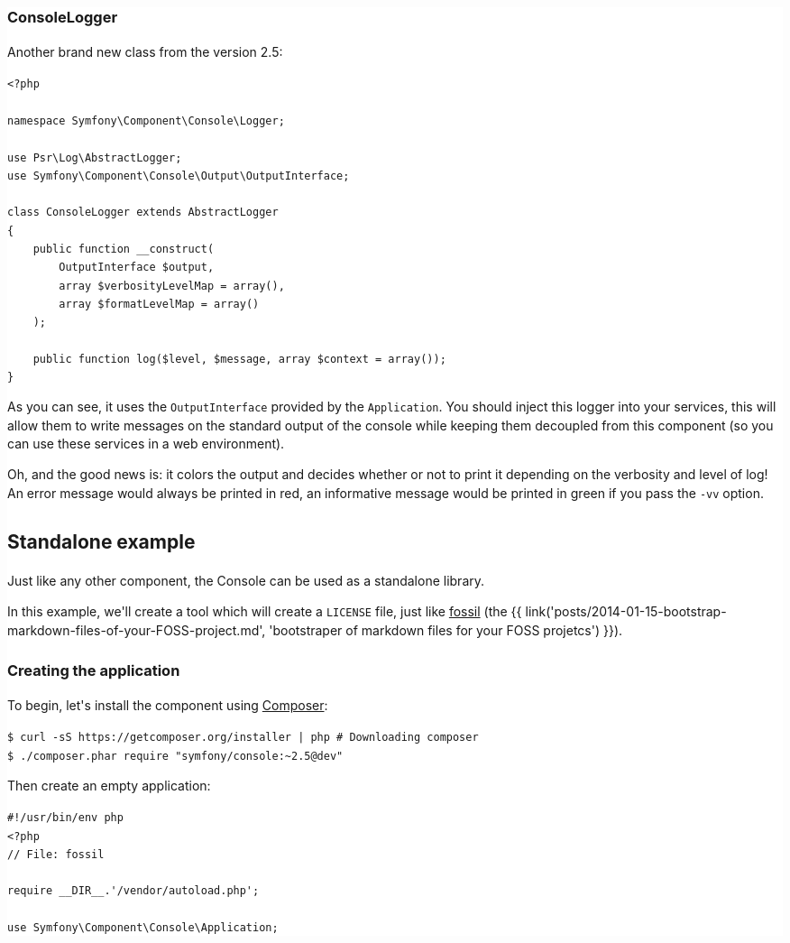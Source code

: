 ### ConsoleLogger

Another brand new class from the version 2.5:

    <?php

    namespace Symfony\Component\Console\Logger;

    use Psr\Log\AbstractLogger;
    use Symfony\Component\Console\Output\OutputInterface;

    class ConsoleLogger extends AbstractLogger
    {
        public function __construct(
            OutputInterface $output,
            array $verbosityLevelMap = array(),
            array $formatLevelMap = array()
        );

        public function log($level, $message, array $context = array());
    }

As you can see, it uses the `OutputInterface` provided by the `Application`.
You should inject this logger into your services, this will allow them to write
messages on the standard output of the console while keeping them decoupled from
this component (so you can use these services in a web environment).

Oh, and the good news is: it colors the output and decides whether or not to
print it depending on the verbosity and level of log! An error message would
always be printed in red, an informative message would be printed in green if
you pass the `-vv` option.

## Standalone example

Just like any other component, the Console can be used as a standalone library.

In this example, we'll create a tool which will create a `LICENSE` file, just
like [fossil](https://github.com/gnugat/fossil) (the {{ link('posts/2014-01-15-bootstrap-markdown-files-of-your-FOSS-project.md', 'bootstraper of markdown files for your FOSS projetcs') }}).

### Creating the application

To begin, let's install the component using [Composer](https://getcomposer.org/):

    $ curl -sS https://getcomposer.org/installer | php # Downloading composer
    $ ./composer.phar require "symfony/console:~2.5@dev"

Then create an empty application:

    #!/usr/bin/env php
    <?php
    // File: fossil

    require __DIR__.'/vendor/autoload.php';

    use Symfony\Component\Console\Application;
